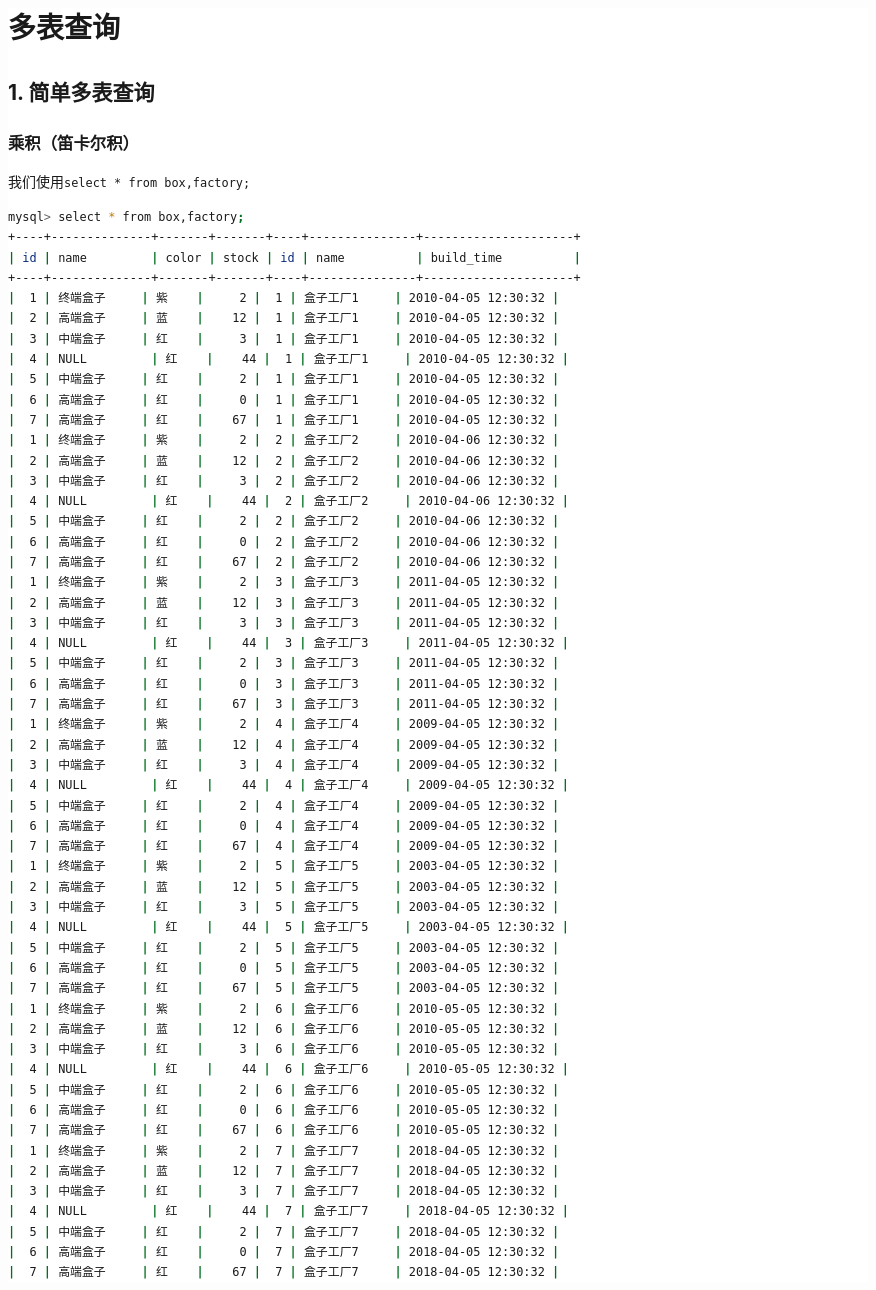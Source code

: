 # 多表查询

## 1. 简单多表查询

### 乘积（笛卡尔积）  

我们使用`select * from box,factory;`  

```bash
mysql> select * from box,factory;
+----+--------------+-------+-------+----+---------------+---------------------+
| id | name         | color | stock | id | name          | build_time          |
+----+--------------+-------+-------+----+---------------+---------------------+
|  1 | 终端盒子     | 紫    |     2 |  1 | 盒子工厂1     | 2010-04-05 12:30:32 |
|  2 | 高端盒子     | 蓝    |    12 |  1 | 盒子工厂1     | 2010-04-05 12:30:32 |
|  3 | 中端盒子     | 红    |     3 |  1 | 盒子工厂1     | 2010-04-05 12:30:32 |
|  4 | NULL         | 红    |    44 |  1 | 盒子工厂1     | 2010-04-05 12:30:32 |
|  5 | 中端盒子     | 红    |     2 |  1 | 盒子工厂1     | 2010-04-05 12:30:32 |
|  6 | 高端盒子     | 红    |     0 |  1 | 盒子工厂1     | 2010-04-05 12:30:32 |
|  7 | 高端盒子     | 红    |    67 |  1 | 盒子工厂1     | 2010-04-05 12:30:32 |
|  1 | 终端盒子     | 紫    |     2 |  2 | 盒子工厂2     | 2010-04-06 12:30:32 |
|  2 | 高端盒子     | 蓝    |    12 |  2 | 盒子工厂2     | 2010-04-06 12:30:32 |
|  3 | 中端盒子     | 红    |     3 |  2 | 盒子工厂2     | 2010-04-06 12:30:32 |
|  4 | NULL         | 红    |    44 |  2 | 盒子工厂2     | 2010-04-06 12:30:32 |
|  5 | 中端盒子     | 红    |     2 |  2 | 盒子工厂2     | 2010-04-06 12:30:32 |
|  6 | 高端盒子     | 红    |     0 |  2 | 盒子工厂2     | 2010-04-06 12:30:32 |
|  7 | 高端盒子     | 红    |    67 |  2 | 盒子工厂2     | 2010-04-06 12:30:32 |
|  1 | 终端盒子     | 紫    |     2 |  3 | 盒子工厂3     | 2011-04-05 12:30:32 |
|  2 | 高端盒子     | 蓝    |    12 |  3 | 盒子工厂3     | 2011-04-05 12:30:32 |
|  3 | 中端盒子     | 红    |     3 |  3 | 盒子工厂3     | 2011-04-05 12:30:32 |
|  4 | NULL         | 红    |    44 |  3 | 盒子工厂3     | 2011-04-05 12:30:32 |
|  5 | 中端盒子     | 红    |     2 |  3 | 盒子工厂3     | 2011-04-05 12:30:32 |
|  6 | 高端盒子     | 红    |     0 |  3 | 盒子工厂3     | 2011-04-05 12:30:32 |
|  7 | 高端盒子     | 红    |    67 |  3 | 盒子工厂3     | 2011-04-05 12:30:32 |
|  1 | 终端盒子     | 紫    |     2 |  4 | 盒子工厂4     | 2009-04-05 12:30:32 |
|  2 | 高端盒子     | 蓝    |    12 |  4 | 盒子工厂4     | 2009-04-05 12:30:32 |
|  3 | 中端盒子     | 红    |     3 |  4 | 盒子工厂4     | 2009-04-05 12:30:32 |
|  4 | NULL         | 红    |    44 |  4 | 盒子工厂4     | 2009-04-05 12:30:32 |
|  5 | 中端盒子     | 红    |     2 |  4 | 盒子工厂4     | 2009-04-05 12:30:32 |
|  6 | 高端盒子     | 红    |     0 |  4 | 盒子工厂4     | 2009-04-05 12:30:32 |
|  7 | 高端盒子     | 红    |    67 |  4 | 盒子工厂4     | 2009-04-05 12:30:32 |
|  1 | 终端盒子     | 紫    |     2 |  5 | 盒子工厂5     | 2003-04-05 12:30:32 |
|  2 | 高端盒子     | 蓝    |    12 |  5 | 盒子工厂5     | 2003-04-05 12:30:32 |
|  3 | 中端盒子     | 红    |     3 |  5 | 盒子工厂5     | 2003-04-05 12:30:32 |
|  4 | NULL         | 红    |    44 |  5 | 盒子工厂5     | 2003-04-05 12:30:32 |
|  5 | 中端盒子     | 红    |     2 |  5 | 盒子工厂5     | 2003-04-05 12:30:32 |
|  6 | 高端盒子     | 红    |     0 |  5 | 盒子工厂5     | 2003-04-05 12:30:32 |
|  7 | 高端盒子     | 红    |    67 |  5 | 盒子工厂5     | 2003-04-05 12:30:32 |
|  1 | 终端盒子     | 紫    |     2 |  6 | 盒子工厂6     | 2010-05-05 12:30:32 |
|  2 | 高端盒子     | 蓝    |    12 |  6 | 盒子工厂6     | 2010-05-05 12:30:32 |
|  3 | 中端盒子     | 红    |     3 |  6 | 盒子工厂6     | 2010-05-05 12:30:32 |
|  4 | NULL         | 红    |    44 |  6 | 盒子工厂6     | 2010-05-05 12:30:32 |
|  5 | 中端盒子     | 红    |     2 |  6 | 盒子工厂6     | 2010-05-05 12:30:32 |
|  6 | 高端盒子     | 红    |     0 |  6 | 盒子工厂6     | 2010-05-05 12:30:32 |
|  7 | 高端盒子     | 红    |    67 |  6 | 盒子工厂6     | 2010-05-05 12:30:32 |
|  1 | 终端盒子     | 紫    |     2 |  7 | 盒子工厂7     | 2018-04-05 12:30:32 |
|  2 | 高端盒子     | 蓝    |    12 |  7 | 盒子工厂7     | 2018-04-05 12:30:32 |
|  3 | 中端盒子     | 红    |     3 |  7 | 盒子工厂7     | 2018-04-05 12:30:32 |
|  4 | NULL         | 红    |    44 |  7 | 盒子工厂7     | 2018-04-05 12:30:32 |
|  5 | 中端盒子     | 红    |     2 |  7 | 盒子工厂7     | 2018-04-05 12:30:32 |
|  6 | 高端盒子     | 红    |     0 |  7 | 盒子工厂7     | 2018-04-05 12:30:32 |
|  7 | 高端盒子     | 红    |    67 |  7 | 盒子工厂7     | 2018-04-05 12:30:32 |
```
